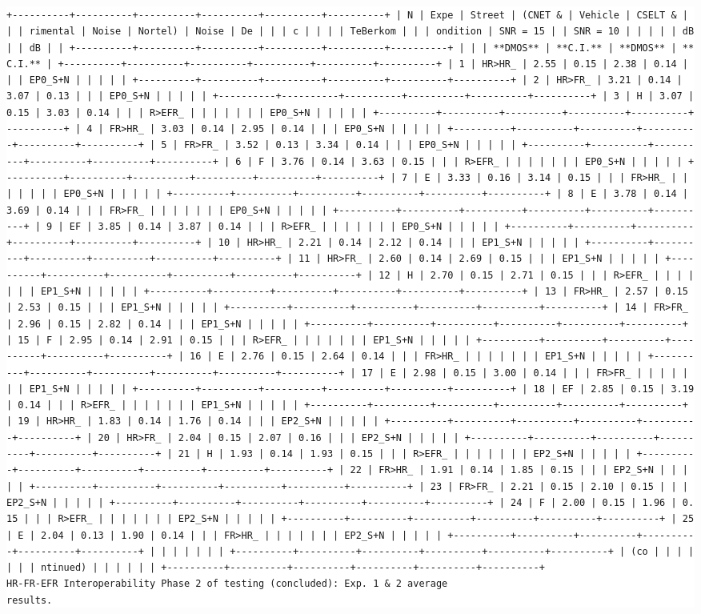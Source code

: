 ```{=html}
+----------+----------+----------+----------+----------+----------+ | N | Expe | Street | (CNET & | Vehicle | CSELT & | | | rimental | Noise | Nortel) | Noise | De | | | c | | | | TeBerkom | | | ondition | SNR = 15 | | SNR = 10 | | | | | dB | | dB | | +----------+----------+----------+----------+----------+----------+ | | | **DMOS** | **C.I.** | **DMOS** | **C.I.** | +----------+----------+----------+----------+----------+----------+ | 1 | HR>HR_ | 2.55 | 0.15 | 2.38 | 0.14 | | | EP0_S+N | | | | | +----------+----------+----------+----------+----------+----------+ | 2 | HR>FR_ | 3.21 | 0.14 | 3.07 | 0.13 | | | EP0_S+N | | | | | +----------+----------+----------+----------+----------+----------+ | 3 | H | 3.07 | 0.15 | 3.03 | 0.14 | | | R>EFR_ | | | | | | | EP0_S+N | | | | | +----------+----------+----------+----------+----------+----------+ | 4 | FR>HR_ | 3.03 | 0.14 | 2.95 | 0.14 | | | EP0_S+N | | | | | +----------+----------+----------+----------+----------+----------+ | 5 | FR>FR_ | 3.52 | 0.13 | 3.34 | 0.14 | | | EP0_S+N | | | | | +----------+----------+----------+----------+----------+----------+ | 6 | F | 3.76 | 0.14 | 3.63 | 0.15 | | | R>EFR_ | | | | | | | EP0_S+N | | | | | +----------+----------+----------+----------+----------+----------+ | 7 | E | 3.33 | 0.16 | 3.14 | 0.15 | | | FR>HR_ | | | | | | | EP0_S+N | | | | | +----------+----------+----------+----------+----------+----------+ | 8 | E | 3.78 | 0.14 | 3.69 | 0.14 | | | FR>FR_ | | | | | | | EP0_S+N | | | | | +----------+----------+----------+----------+----------+----------+ | 9 | EF | 3.85 | 0.14 | 3.87 | 0.14 | | | R>EFR_ | | | | | | | EP0_S+N | | | | | +----------+----------+----------+----------+----------+----------+ | 10 | HR>HR_ | 2.21 | 0.14 | 2.12 | 0.14 | | | EP1_S+N | | | | | +----------+----------+----------+----------+----------+----------+ | 11 | HR>FR_ | 2.60 | 0.14 | 2.69 | 0.15 | | | EP1_S+N | | | | | +----------+----------+----------+----------+----------+----------+ | 12 | H | 2.70 | 0.15 | 2.71 | 0.15 | | | R>EFR_ | | | | | | | EP1_S+N | | | | | +----------+----------+----------+----------+----------+----------+ | 13 | FR>HR_ | 2.57 | 0.15 | 2.53 | 0.15 | | | EP1_S+N | | | | | +----------+----------+----------+----------+----------+----------+ | 14 | FR>FR_ | 2.96 | 0.15 | 2.82 | 0.14 | | | EP1_S+N | | | | | +----------+----------+----------+----------+----------+----------+ | 15 | F | 2.95 | 0.14 | 2.91 | 0.15 | | | R>EFR_ | | | | | | | EP1_S+N | | | | | +----------+----------+----------+----------+----------+----------+ | 16 | E | 2.76 | 0.15 | 2.64 | 0.14 | | | FR>HR_ | | | | | | | EP1_S+N | | | | | +----------+----------+----------+----------+----------+----------+ | 17 | E | 2.98 | 0.15 | 3.00 | 0.14 | | | FR>FR_ | | | | | | | EP1_S+N | | | | | +----------+----------+----------+----------+----------+----------+ | 18 | EF | 2.85 | 0.15 | 3.19 | 0.14 | | | R>EFR_ | | | | | | | EP1_S+N | | | | | +----------+----------+----------+----------+----------+----------+ | 19 | HR>HR_ | 1.83 | 0.14 | 1.76 | 0.14 | | | EP2_S+N | | | | | +----------+----------+----------+----------+----------+----------+ | 20 | HR>FR_ | 2.04 | 0.15 | 2.07 | 0.16 | | | EP2_S+N | | | | | +----------+----------+----------+----------+----------+----------+ | 21 | H | 1.93 | 0.14 | 1.93 | 0.15 | | | R>EFR_ | | | | | | | EP2_S+N | | | | | +----------+----------+----------+----------+----------+----------+ | 22 | FR>HR_ | 1.91 | 0.14 | 1.85 | 0.15 | | | EP2_S+N | | | | | +----------+----------+----------+----------+----------+----------+ | 23 | FR>FR_ | 2.21 | 0.15 | 2.10 | 0.15 | | | EP2_S+N | | | | | +----------+----------+----------+----------+----------+----------+ | 24 | F | 2.00 | 0.15 | 1.96 | 0.15 | | | R>EFR_ | | | | | | | EP2_S+N | | | | | +----------+----------+----------+----------+----------+----------+ | 25 | E | 2.04 | 0.13 | 1.90 | 0.14 | | | FR>HR_ | | | | | | | EP2_S+N | | | | | +----------+----------+----------+----------+----------+----------+ | | | | | | | +----------+----------+----------+----------+----------+----------+ | (co | | | | | | | ntinued) | | | | | | +----------+----------+----------+----------+----------+----------+
HR-FR-EFR Interoperability Phase 2 of testing (concluded): Exp. 1 & 2 average
results.
```